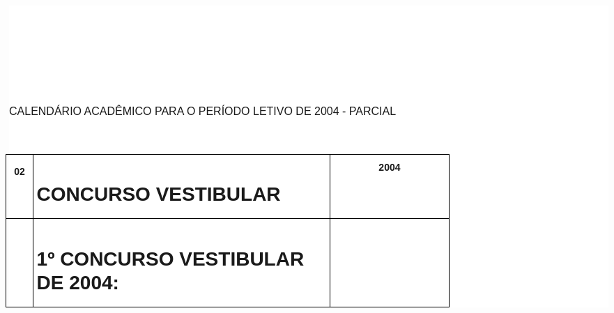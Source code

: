 <p class=DefinitionTerm align=right style='text-align:right;tab-stops:36.0pt'><![if !supportEmptyParas]>&nbsp;<![endif]><o:p></o:p></p>

<span style='font-size:12.0pt;mso-bidi-font-size:10.0pt;font-family:"Times New Roman";
mso-fareast-font-family:"Times New Roman";mso-ansi-language:PT-BR;mso-fareast-language:
PT-BR;mso-bidi-language:AR-SA'><br clear=all style='mso-special-character:line-break;
page-break-before:always'>
</span>

<p class=DefinitionTerm style='text-align:justify;tab-stops:36.0pt'><![if !supportEmptyParas]>&nbsp;<![endif]><o:p></o:p></p>

<p class=MsoNormal><![if !supportEmptyParas]>&nbsp;<![endif]><o:p></o:p></p>

<p class=BodyText2><span style='font-size:12.0pt;mso-bidi-font-size:10.0pt;
font-family:Arial;mso-bidi-font-family:"Times New Roman"'>CALENDÁRIO ACADÊMICO
PARA O PERÍODO LETIVO DE 2004 - PARCIAL<o:p></o:p></span></p>

<p class=MsoNormal style='text-align:justify'><b style='mso-bidi-font-weight:
normal'><span style='font-size:11.0pt;mso-bidi-font-size:12.0pt;font-family:
"Book Antiqua"'><![if !supportEmptyParas]>&nbsp;<![endif]><o:p></o:p></span></b></p>

<table border=0 cellspacing=0 cellpadding=0 style='margin-left:-3.6pt;
 border-collapse:collapse;mso-padding-alt:0cm 3.5pt 0cm 3.5pt'>
 <tr>
  <td width=28 valign=top style='width:21.3pt;border:solid windowtext .5pt;
  padding:0cm 3.5pt 0cm 3.5pt'>
  <p class=MsoNormal align=center style='text-align:center'><b
  style='mso-bidi-font-weight:normal'><span style='font-family:Arial;
  mso-bidi-font-family:"Times New Roman"'>02<o:p></o:p></span></b></p>
  </td>
  <td width=416 valign=top style='width:11.0cm;border:solid windowtext .5pt;
  border-left:none;mso-border-left-alt:solid windowtext .5pt;padding:0cm 3.5pt 0cm 3.5pt'>
  <h1 style='line-height:normal'><span style='font-family:Arial;mso-bidi-font-family:
  "Times New Roman"'>CONCURSO VESTIBULAR<o:p></o:p></span></h1>
  </td>
  <td width=161 valign=top style='width:120.5pt;border:solid windowtext .5pt;
  border-left:none;mso-border-left-alt:solid windowtext .5pt;padding:0cm 3.5pt 0cm 3.5pt'>
  <p class=MsoNormal align=center style='margin-top:6.0pt;text-align:center'><b
  style='mso-bidi-font-weight:normal'><span style='font-family:Arial;
  mso-bidi-font-family:"Times New Roman"'>2004<o:p></o:p></span></b></p>
  </td>
 </tr>
 <tr>
  <td width=28 valign=top style='width:21.3pt;border:solid black .75pt;
  border-top:none;mso-border-top-alt:solid windowtext .5pt;padding:0cm 3.5pt 0cm 3.5pt'>
  <p class=MsoNormal><![if !supportEmptyParas]>&nbsp;<![endif]><b
  style='mso-bidi-font-weight:normal'><span style='font-family:Arial;
  mso-bidi-font-family:"Times New Roman"'><o:p></o:p></span></b></p>
  </td>
  <td width=416 valign=top style='width:11.0cm;border-top:none;border-left:
  none;border-bottom:solid black .75pt;border-right:solid black .75pt;
  mso-border-top-alt:solid windowtext .5pt;mso-border-left-alt:solid black .75pt;
  padding:0cm 3.5pt 0cm 3.5pt'>
  <h1 style='line-height:normal'><span style='font-family:Arial;mso-bidi-font-family:
  "Times New Roman"'>1º CONCURSO VESTIBULAR DE 2004:</span><span
  style='font-family:Arial;mso-bidi-font-family:"Times New Roman";font-weight:
  normal'> <o:p></o:p></span></h1>
  </td>
  <td width=161 valign=top style='width:120.5pt;border-top:none;border-left:
  none;border-bottom:solid black .75pt;border-right:solid black .75pt;
  mso-border-top-alt:solid windowtext .5pt;mso-border-left-alt:solid black .75pt;
  padding:0cm 3.5pt 0cm 3.5pt'>
  <p class=MsoNormal align=right style='text-align:right'><![if !supportEmptyParas]>&nbsp;<![endif]><span
  style='font-family:Arial;mso-bidi-font-family:"Times New Roman"'><o:p></o:p></span></p>